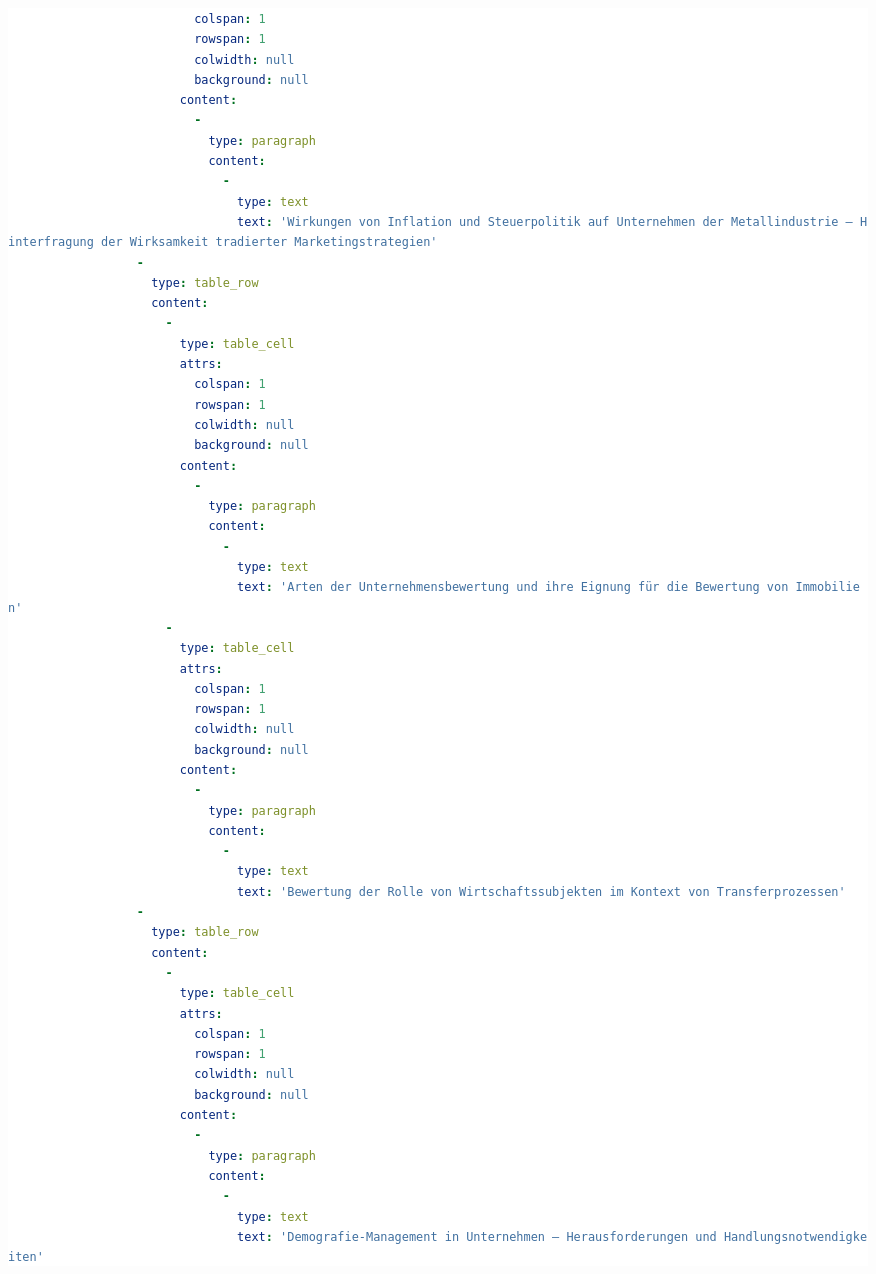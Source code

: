 ```yaml
                          colspan: 1
                          rowspan: 1
                          colwidth: null
                          background: null
                        content:
                          -
                            type: paragraph
                            content:
                              -
                                type: text
                                text: 'Wirkungen von Inflation und Steuerpolitik auf Unternehmen der Metallindustrie – Hinterfragung der Wirksamkeit tradierter Marketingstrategien'
                  -
                    type: table_row
                    content:
                      -
                        type: table_cell
                        attrs:
                          colspan: 1
                          rowspan: 1
                          colwidth: null
                          background: null
                        content:
                          -
                            type: paragraph
                            content:
                              -
                                type: text
                                text: 'Arten der Unternehmensbewertung und ihre Eignung für die Bewertung von Immobilien'
                      -
                        type: table_cell
                        attrs:
                          colspan: 1
                          rowspan: 1
                          colwidth: null
                          background: null
                        content:
                          -
                            type: paragraph
                            content:
                              -
                                type: text
                                text: 'Bewertung der Rolle von Wirtschaftssubjekten im Kontext von Transferprozessen'
                  -
                    type: table_row
                    content:
                      -
                        type: table_cell
                        attrs:
                          colspan: 1
                          rowspan: 1
                          colwidth: null
                          background: null
                        content:
                          -
                            type: paragraph
                            content:
                              -
                                type: text
                                text: 'Demografie-Management in Unternehmen – Herausforderungen und Handlungsnotwendigkeiten'
```